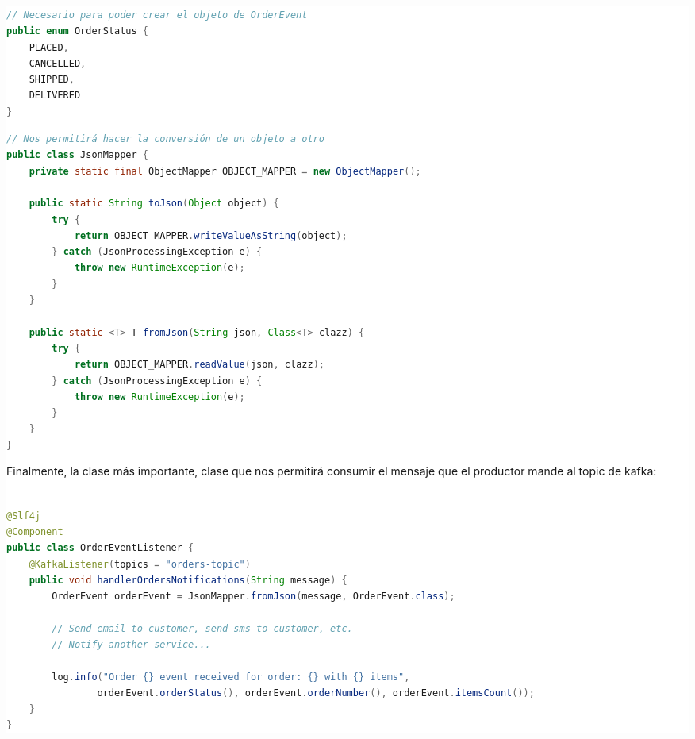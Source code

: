 ````java
// Necesario para poder crear el objeto de OrderEvent
public enum OrderStatus {
    PLACED,
    CANCELLED,
    SHIPPED,
    DELIVERED
}
````

````java
// Nos permitirá hacer la conversión de un objeto a otro
public class JsonMapper {
    private static final ObjectMapper OBJECT_MAPPER = new ObjectMapper();

    public static String toJson(Object object) {
        try {
            return OBJECT_MAPPER.writeValueAsString(object);
        } catch (JsonProcessingException e) {
            throw new RuntimeException(e);
        }
    }

    public static <T> T fromJson(String json, Class<T> clazz) {
        try {
            return OBJECT_MAPPER.readValue(json, clazz);
        } catch (JsonProcessingException e) {
            throw new RuntimeException(e);
        }
    }
}
````

Finalmente, la clase más importante, clase que nos permitirá consumir el mensaje que el productor mande al topic de
kafka:

````java

@Slf4j
@Component
public class OrderEventListener {
    @KafkaListener(topics = "orders-topic")
    public void handlerOrdersNotifications(String message) {
        OrderEvent orderEvent = JsonMapper.fromJson(message, OrderEvent.class);

        // Send email to customer, send sms to customer, etc.
        // Notify another service...

        log.info("Order {} event received for order: {} with {} items",
                orderEvent.orderStatus(), orderEvent.orderNumber(), orderEvent.itemsCount());
    }
}
````
